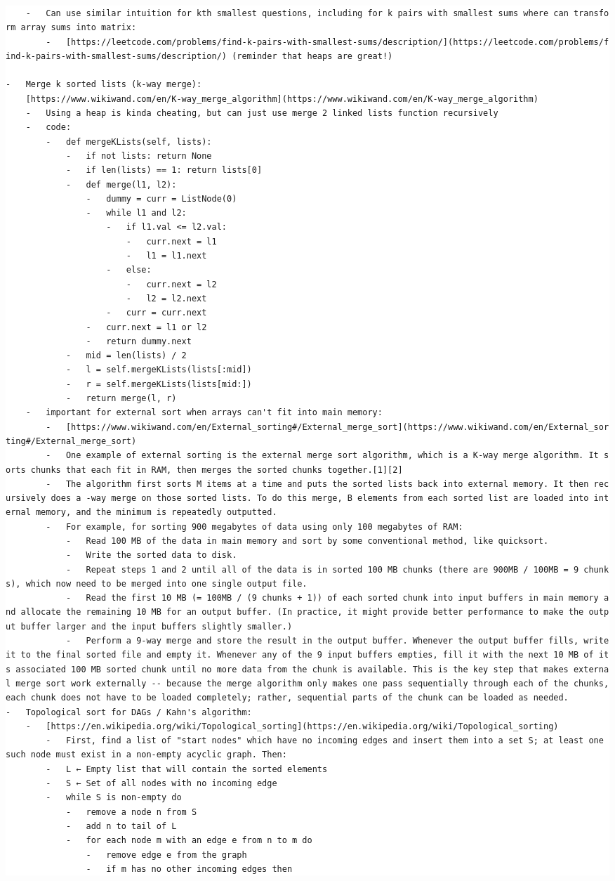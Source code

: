         -   Can use similar intuition for kth smallest questions, including for k pairs with smallest sums where can transform array sums into matrix:
            -   [https://leetcode.com/problems/find-k-pairs-with-smallest-sums/description/](https://leetcode.com/problems/find-k-pairs-with-smallest-sums/description/) (reminder that heaps are great!)
            
    -   Merge k sorted lists (k-way merge):  
        [https://www.wikiwand.com/en/K-way_merge_algorithm](https://www.wikiwand.com/en/K-way_merge_algorithm)
        -   Using a heap is kinda cheating, but can just use merge 2 linked lists function recursively
        -   code:
            -   def mergeKLists(self, lists):
                -   if not lists: return None
                -   if len(lists) == 1: return lists[0]
                -   def merge(l1, l2):
                    -   dummy = curr = ListNode(0)
                    -   while l1 and l2:
                        -   if l1.val <= l2.val:
                            -   curr.next = l1
                            -   l1 = l1.next
                        -   else:
                            -   curr.next = l2
                            -   l2 = l2.next
                        -   curr = curr.next
                    -   curr.next = l1 or l2
                    -   return dummy.next
                -   mid = len(lists) / 2
                -   l = self.mergeKLists(lists[:mid])
                -   r = self.mergeKLists(lists[mid:])
                -   return merge(l, r)
        -   important for external sort when arrays can't fit into main memory:
            -   [https://www.wikiwand.com/en/External_sorting#/External_merge_sort](https://www.wikiwand.com/en/External_sorting#/External_merge_sort)
            -   One example of external sorting is the external merge sort algorithm, which is a K-way merge algorithm. It sorts chunks that each fit in RAM, then merges the sorted chunks together.[1][2]
            -   The algorithm first sorts M items at a time and puts the sorted lists back into external memory. It then recursively does a -way merge on those sorted lists. To do this merge, B elements from each sorted list are loaded into internal memory, and the minimum is repeatedly outputted.
            -   For example, for sorting 900 megabytes of data using only 100 megabytes of RAM:
                -   Read 100 MB of the data in main memory and sort by some conventional method, like quicksort.
                -   Write the sorted data to disk.
                -   Repeat steps 1 and 2 until all of the data is in sorted 100 MB chunks (there are 900MB / 100MB = 9 chunks), which now need to be merged into one single output file.
                -   Read the first 10 MB (= 100MB / (9 chunks + 1)) of each sorted chunk into input buffers in main memory and allocate the remaining 10 MB for an output buffer. (In practice, it might provide better performance to make the output buffer larger and the input buffers slightly smaller.)
                -   Perform a 9-way merge and store the result in the output buffer. Whenever the output buffer fills, write it to the final sorted file and empty it. Whenever any of the 9 input buffers empties, fill it with the next 10 MB of its associated 100 MB sorted chunk until no more data from the chunk is available. This is the key step that makes external merge sort work externally -- because the merge algorithm only makes one pass sequentially through each of the chunks, each chunk does not have to be loaded completely; rather, sequential parts of the chunk can be loaded as needed.
    -   Topological sort for DAGs / Kahn's algorithm:
        -   [https://en.wikipedia.org/wiki/Topological_sorting](https://en.wikipedia.org/wiki/Topological_sorting)
            -   First, find a list of "start nodes" which have no incoming edges and insert them into a set S; at least one such node must exist in a non-empty acyclic graph. Then:
            -   L ← Empty list that will contain the sorted elements
            -   S ← Set of all nodes with no incoming edge
            -   while S is non-empty do
                -   remove a node n from S
                -   add n to tail of L
                -   for each node m with an edge e from n to m do
                    -   remove edge e from the graph
                    -   if m has no other incoming edges then